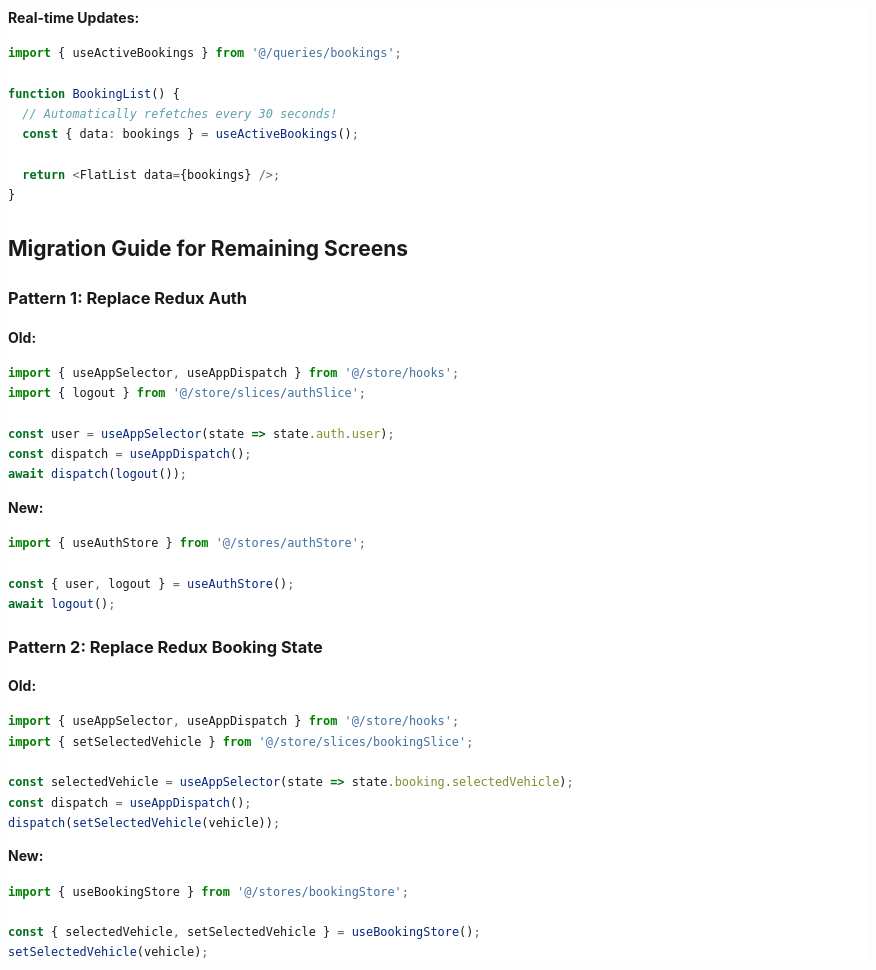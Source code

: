**Real-time Updates:**
```typescript
import { useActiveBookings } from '@/queries/bookings';

function BookingList() {
  // Automatically refetches every 30 seconds!
  const { data: bookings } = useActiveBookings();

  return <FlatList data={bookings} />;
}
```

## Migration Guide for Remaining Screens

### Pattern 1: Replace Redux Auth

**Old:**
```typescript
import { useAppSelector, useAppDispatch } from '@/store/hooks';
import { logout } from '@/store/slices/authSlice';

const user = useAppSelector(state => state.auth.user);
const dispatch = useAppDispatch();
await dispatch(logout());
```

**New:**
```typescript
import { useAuthStore } from '@/stores/authStore';

const { user, logout } = useAuthStore();
await logout();
```

### Pattern 2: Replace Redux Booking State

**Old:**
```typescript
import { useAppSelector, useAppDispatch } from '@/store/hooks';
import { setSelectedVehicle } from '@/store/slices/bookingSlice';

const selectedVehicle = useAppSelector(state => state.booking.selectedVehicle);
const dispatch = useAppDispatch();
dispatch(setSelectedVehicle(vehicle));
```

**New:**
```typescript
import { useBookingStore } from '@/stores/bookingStore';

const { selectedVehicle, setSelectedVehicle } = useBookingStore();
setSelectedVehicle(vehicle);
```
